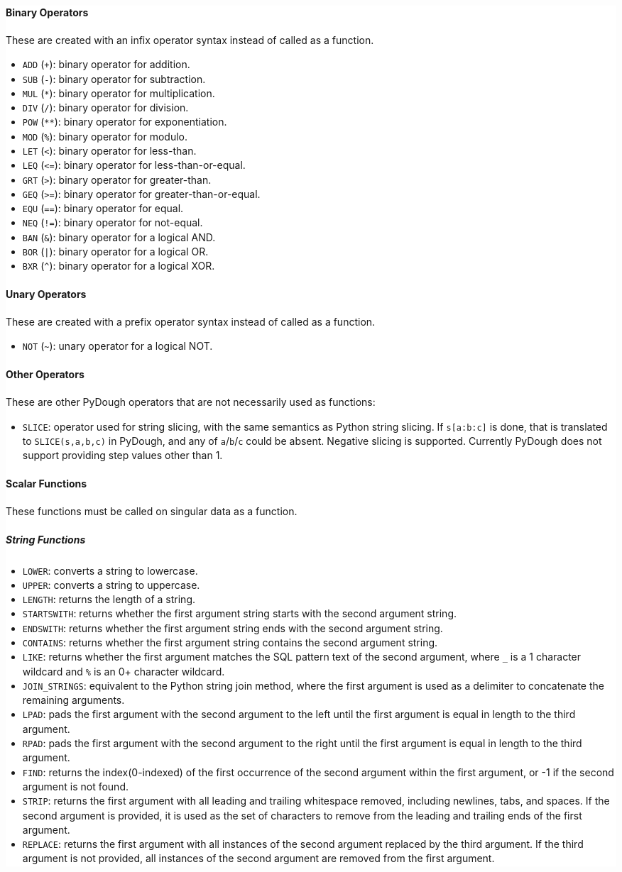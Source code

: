 #### Binary Operators

These are created with an infix operator syntax instead of called as a function.

- `ADD` (`+`): binary operator for addition.
- `SUB` (`-`): binary operator for subtraction.
- `MUL` (`*`): binary operator for multiplication.
- `DIV` (`/`): binary operator for division.
- `POW` (`**`): binary operator for exponentiation.
- `MOD` (`%`): binary operator for modulo.
- `LET` (`<`): binary operator for less-than.
- `LEQ` (`<=`): binary operator for less-than-or-equal.
- `GRT` (`>`): binary operator for greater-than.
- `GEQ` (`>=`): binary operator for greater-than-or-equal.
- `EQU` (`==`): binary operator for equal.
- `NEQ` (`!=`): binary operator for not-equal.
- `BAN` (`&`): binary operator for a logical AND.
- `BOR` (`|`): binary operator for a logical OR.
- `BXR` (`^`): binary operator for a logical XOR.

#### Unary Operators

These are created with a prefix operator syntax instead of called as a function.

- `NOT` (`~`): unary operator for a logical NOT.

#### Other Operators

These are other PyDough operators that are not necessarily used as functions:

- `SLICE`: operator used for string slicing, with the same semantics as Python string slicing. If `s[a:b:c]` is done, that is translated to `SLICE(s,a,b,c)` in PyDough, and any of `a`/`b`/`c` could be absent. Negative slicing is supported. Currently PyDough does not support providing step values other than 1.

#### Scalar Functions

These functions must be called on singular data as a function.

##### String Functions

- `LOWER`: converts a string to lowercase.
- `UPPER`: converts a string to uppercase.
- `LENGTH`: returns the length of a string.
- `STARTSWITH`: returns whether the first argument string starts with the second argument string.
- `ENDSWITH`: returns whether the first argument string ends with the second argument string.
- `CONTAINS`: returns whether the first argument string contains the second argument string.
- `LIKE`: returns whether the first argument matches the SQL pattern text of the second argument, where `_` is a 1 character wildcard and `%` is an 0+ character wildcard.
- `JOIN_STRINGS`: equivalent to the Python string join method, where the first argument is used as a delimiter to concatenate the remaining arguments.
- `LPAD`: pads the first argument with the second argument to the left until the first argument is equal in length to the third argument.
- `RPAD`: pads the first argument with the second argument to the right until the first argument is equal in length to the third argument.
- `FIND`: returns the index(0-indexed) of the first occurrence of the second argument within the first argument, or -1 if the second argument is not found.
- `STRIP`: returns the first argument with all leading and trailing whitespace removed, including newlines, tabs, and spaces. If the second argument is provided, it is used as the set of characters to remove from the leading and trailing ends of the first argument.
- `REPLACE`: returns the first argument with all instances of the second argument replaced by the third argument. If the third argument is not provided, all instances of the second argument are removed from the first argument.
